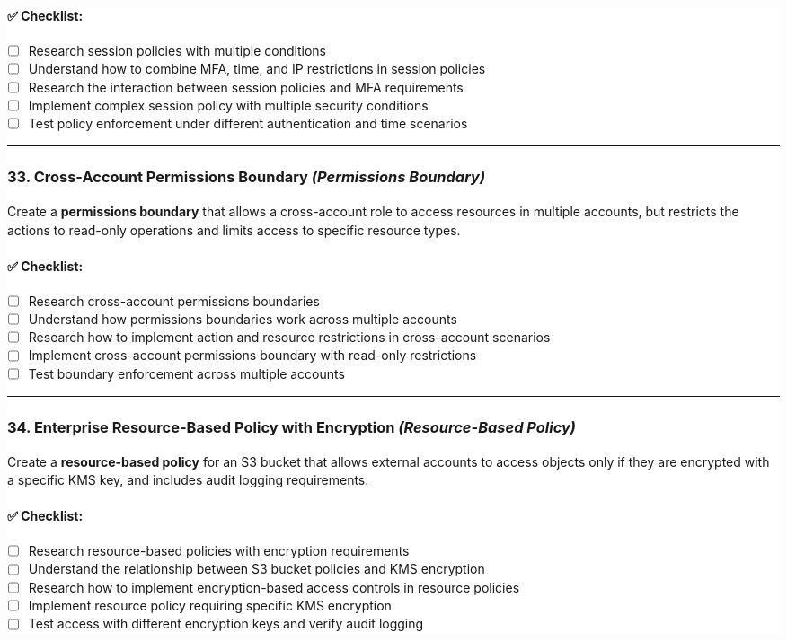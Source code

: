 #### ✅ Checklist:
- [ ] Research session policies with multiple conditions
- [ ] Understand how to combine MFA, time, and IP restrictions in session policies
- [ ] Research the interaction between session policies and MFA requirements
- [ ] Implement complex session policy with multiple security conditions
- [ ] Test policy enforcement under different authentication and time scenarios

---

### 33. **Cross-Account Permissions Boundary** *(Permissions Boundary)*

Create a **permissions boundary** that allows a cross-account role to access resources in multiple accounts, but restricts the actions to read-only operations and limits access to specific resource types.

#### ✅ Checklist:
- [ ] Research cross-account permissions boundaries
- [ ] Understand how permissions boundaries work across multiple accounts
- [ ] Research how to implement action and resource restrictions in cross-account scenarios
- [ ] Implement cross-account permissions boundary with read-only restrictions
- [ ] Test boundary enforcement across multiple accounts

---

### 34. **Enterprise Resource-Based Policy with Encryption** *(Resource-Based Policy)*

Create a **resource-based policy** for an S3 bucket that allows external accounts to access objects only if they are encrypted with a specific KMS key, and includes audit logging requirements.

#### ✅ Checklist:
- [ ] Research resource-based policies with encryption requirements
- [ ] Understand the relationship between S3 bucket policies and KMS encryption
- [ ] Research how to implement encryption-based access controls in resource policies
- [ ] Implement resource policy requiring specific KMS encryption
- [ ] Test access with different encryption keys and verify audit logging
